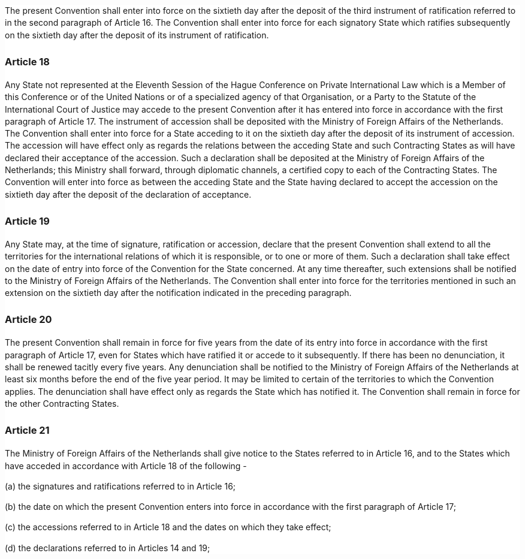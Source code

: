 The present Convention shall enter into force on the sixtieth day after the deposit of the third instrument of ratification referred to in the second paragraph of Article 16. The Convention shall enter into force for each signatory State which ratifies subsequently on the sixtieth day after the deposit of its instrument of ratification.  

### Article  18  

Any State not represented at the Eleventh Session of the Hague Conference on Private International Law which is a Member of this Conference or of the United Nations or of a specialized agency of that Organisation, or a Party to the Statute of the International Court of Justice may accede to the present Convention after it has entered into force in accordance with the first paragraph of Article 17. The instrument of accession shall be deposited with the Ministry of Foreign Affairs of the Netherlands. The Convention shall enter into force for a State acceding to it on the sixtieth day after the deposit of its instrument of accession. The accession will have effect only as regards the relations between the acceding State and such Contracting States as will have declared their acceptance of the accession. Such a declaration shall be deposited at the Ministry of Foreign Affairs of the Netherlands; this Ministry shall forward, through diplomatic channels, a certified copy to each of the Contracting States. The Convention will enter into force as between the acceding State and the State having declared to accept the accession on the sixtieth day after the deposit of the declaration of acceptance.  

### Article  19  

Any State may, at the time of signature, ratification or accession, declare that the present Convention shall extend to all the territories for the international relations of which it is responsible, or to one or more of them. Such a declaration shall take effect on the date of entry into force of the Convention for the State concerned. At any time thereafter, such extensions shall be notified to the Ministry of Foreign Affairs of the Netherlands. The Convention shall enter into force for the territories mentioned in such an extension on the sixtieth day after the notification indicated in the preceding paragraph.  

### Article  20  

The present Convention shall remain in force for five years from the date of its entry into force in accordance with the first paragraph of Article 17, even for States which have ratified it or accede to it subsequently. If there has been no denunciation, it shall be renewed tacitly every five years. Any denunciation shall be notified to the Ministry of Foreign Affairs of the Netherlands at least six months before the end of the five year period. It may be limited to certain of the territories to which the Convention applies. The denunciation shall have effect only as regards the State which has notified it. The Convention shall remain in force for the other Contracting States.  

### Article  21  

The Ministry of Foreign Affairs of the Netherlands shall give notice to the States referred to in Article 16, and to the States which have acceded in accordance with Article 18 of the following - 

(a) the signatures and ratifications referred to in Article 16;  

(b) the date on which the present Convention enters into force in accordance with the first paragraph of Article 17;  

(c) the accessions referred to in Article 18 and the dates on which they take effect;  

(d) the declarations referred to in Articles 14 and 19;  
